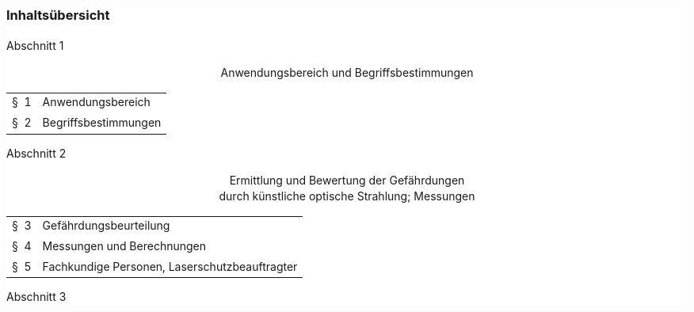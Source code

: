 </div>

</div>

</div>

</div>

<span id="BJNR096010010BJNE000100000.html"></span>

### Inhaltsübersicht  

<div>

<div class="jnhtml">

<div>

<div class="S2">

Abschnitt 1

</div>

<div class="S2" style="text-align:center;">

Anwendungsbereich und Begriffsbestimmungen

</div>

|      |                      |
| :--- | :------------------- |
| §  1 | Anwendungsbereich    |
| §  2 | Begriffsbestimmungen |

<div class="S2">

Abschnitt 2

</div>

<div class="S2" style="text-align:center;">

Ermittlung und Bewertung der Gefährdungen  
durch künstliche optische Strahlung; Messungen

</div>

|      |                                               |
| :--- | :-------------------------------------------- |
| §  3 | Gefährdungsbeurteilung                        |
| §  4 | Messungen und Berechnungen                    |
| §  5 | Fachkundige Personen, Laserschutzbeauftragter |

<div class="S2">

Abschnitt 3
